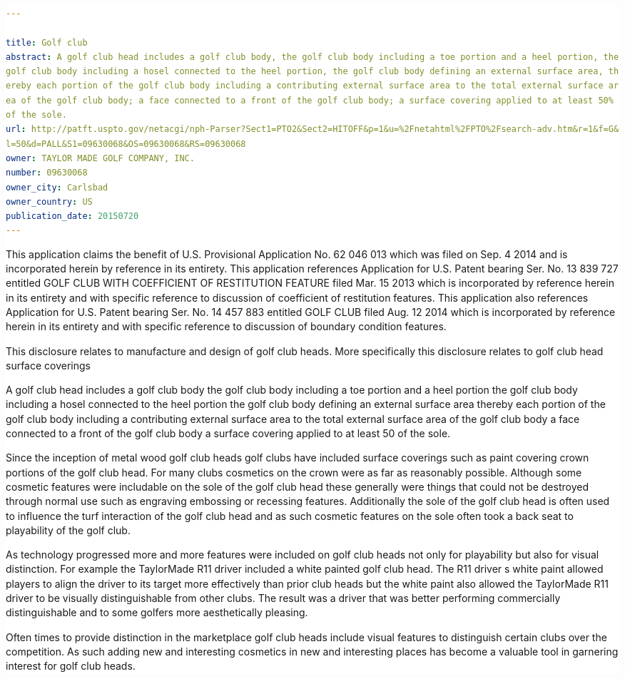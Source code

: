 ```yaml
---

title: Golf club
abstract: A golf club head includes a golf club body, the golf club body including a toe portion and a heel portion, the golf club body including a hosel connected to the heel portion, the golf club body defining an external surface area, thereby each portion of the golf club body including a contributing external surface area to the total external surface area of the golf club body; a face connected to a front of the golf club body; a surface covering applied to at least 50% of the sole.
url: http://patft.uspto.gov/netacgi/nph-Parser?Sect1=PTO2&Sect2=HITOFF&p=1&u=%2Fnetahtml%2FPTO%2Fsearch-adv.htm&r=1&f=G&l=50&d=PALL&S1=09630068&OS=09630068&RS=09630068
owner: TAYLOR MADE GOLF COMPANY, INC.
number: 09630068
owner_city: Carlsbad
owner_country: US
publication_date: 20150720
---
```

This application claims the benefit of U.S. Provisional Application No. 62 046 013 which was filed on Sep. 4 2014 and is incorporated herein by reference in its entirety. This application references Application for U.S. Patent bearing Ser. No. 13 839 727 entitled GOLF CLUB WITH COEFFICIENT OF RESTITUTION FEATURE filed Mar. 15 2013 which is incorporated by reference herein in its entirety and with specific reference to discussion of coefficient of restitution features. This application also references Application for U.S. Patent bearing Ser. No. 14 457 883 entitled GOLF CLUB filed Aug. 12 2014 which is incorporated by reference herein in its entirety and with specific reference to discussion of boundary condition features.

This disclosure relates to manufacture and design of golf club heads. More specifically this disclosure relates to golf club head surface coverings

A golf club head includes a golf club body the golf club body including a toe portion and a heel portion the golf club body including a hosel connected to the heel portion the golf club body defining an external surface area thereby each portion of the golf club body including a contributing external surface area to the total external surface area of the golf club body a face connected to a front of the golf club body a surface covering applied to at least 50 of the sole.

Since the inception of metal wood golf club heads golf clubs have included surface coverings such as paint covering crown portions of the golf club head. For many clubs cosmetics on the crown were as far as reasonably possible. Although some cosmetic features were includable on the sole of the golf club head these generally were things that could not be destroyed through normal use such as engraving embossing or recessing features. Additionally the sole of the golf club head is often used to influence the turf interaction of the golf club head and as such cosmetic features on the sole often took a back seat to playability of the golf club.

As technology progressed more and more features were included on golf club heads not only for playability but also for visual distinction. For example the TaylorMade R11 driver included a white painted golf club head. The R11 driver s white paint allowed players to align the driver to its target more effectively than prior club heads but the white paint also allowed the TaylorMade R11 driver to be visually distinguishable from other clubs. The result was a driver that was better performing commercially distinguishable and to some golfers more aesthetically pleasing.

Often times to provide distinction in the marketplace golf club heads include visual features to distinguish certain clubs over the competition. As such adding new and interesting cosmetics in new and interesting places has become a valuable tool in garnering interest for golf club heads.
